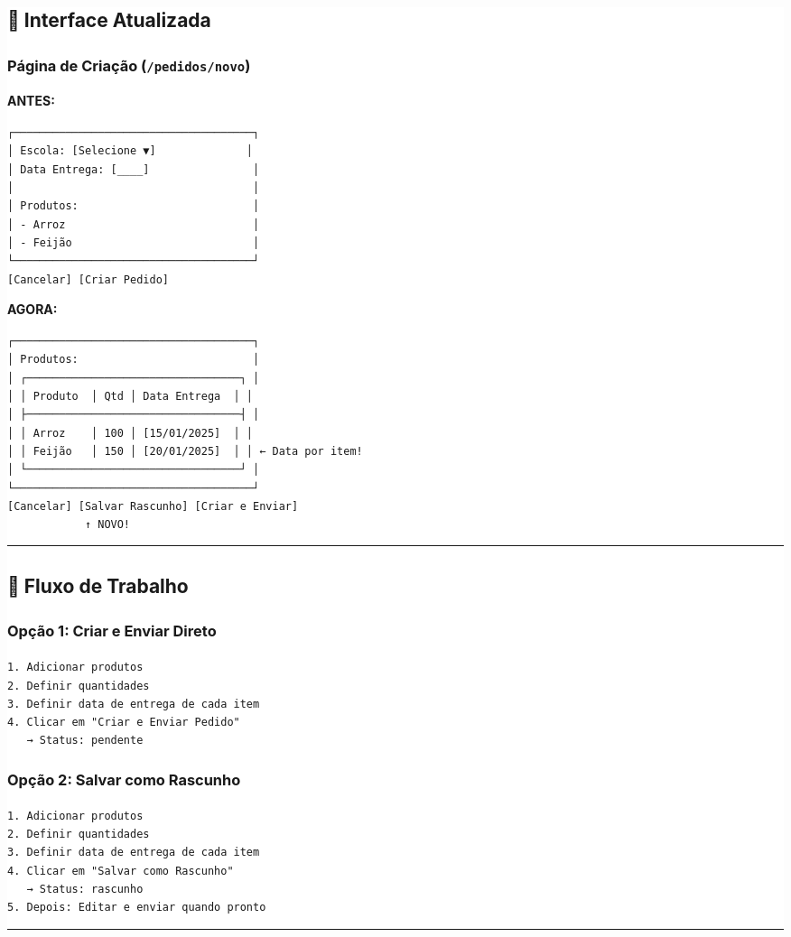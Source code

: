 
## 🎨 Interface Atualizada

### Página de Criação (`/pedidos/novo`)

**ANTES:**
```
┌─────────────────────────────────────┐
│ Escola: [Selecione ▼]              │
│ Data Entrega: [____]                │
│                                     │
│ Produtos:                           │
│ - Arroz                             │
│ - Feijão                            │
└─────────────────────────────────────┘
[Cancelar] [Criar Pedido]
```

**AGORA:**
```
┌─────────────────────────────────────┐
│ Produtos:                           │
│ ┌─────────────────────────────────┐ │
│ │ Produto  │ Qtd │ Data Entrega  │ │
│ ├─────────────────────────────────┤ │
│ │ Arroz    │ 100 │ [15/01/2025]  │ │
│ │ Feijão   │ 150 │ [20/01/2025]  │ │ ← Data por item!
│ └─────────────────────────────────┘ │
└─────────────────────────────────────┘
[Cancelar] [Salvar Rascunho] [Criar e Enviar]
            ↑ NOVO!
```

---

## 🔄 Fluxo de Trabalho

### Opção 1: Criar e Enviar Direto
```
1. Adicionar produtos
2. Definir quantidades
3. Definir data de entrega de cada item
4. Clicar em "Criar e Enviar Pedido"
   → Status: pendente
```

### Opção 2: Salvar como Rascunho
```
1. Adicionar produtos
2. Definir quantidades
3. Definir data de entrega de cada item
4. Clicar em "Salvar como Rascunho"
   → Status: rascunho
5. Depois: Editar e enviar quando pronto
```

---